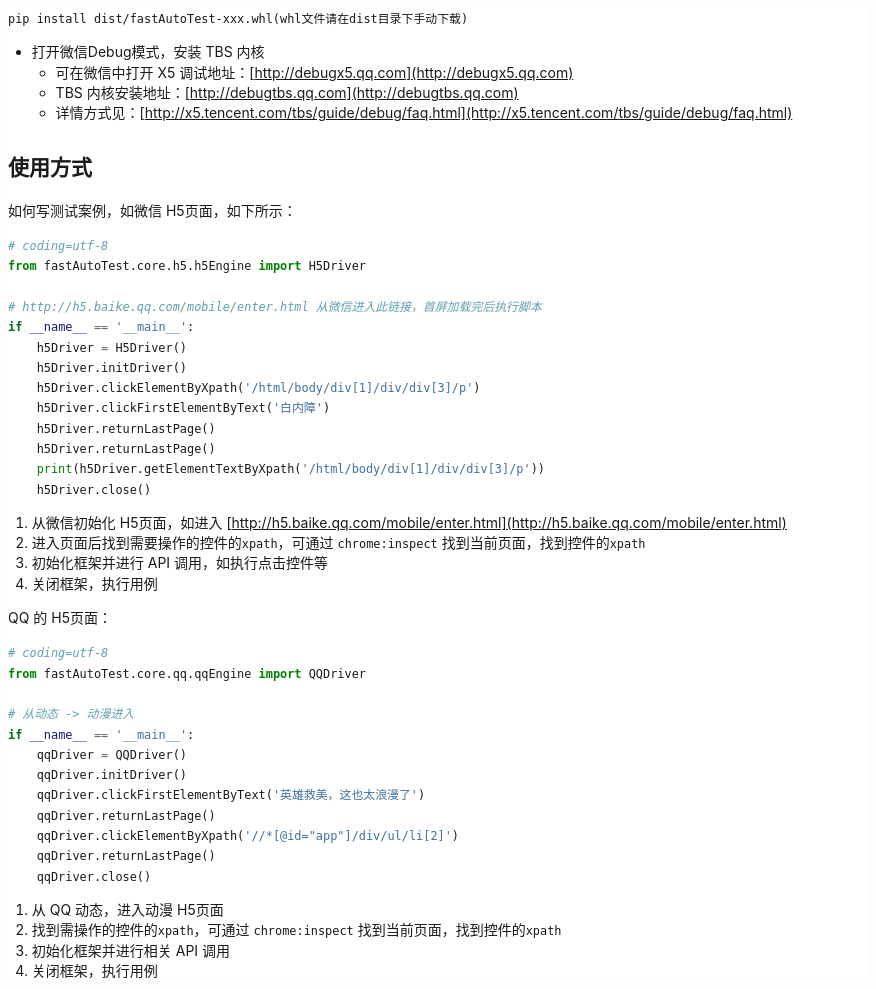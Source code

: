   ```
  pip install dist/fastAutoTest-xxx.whl(whl文件请在dist目录下手动下载)
  ```

* 打开微信Debug模式，安装 TBS 内核
  * 可在微信中打开 X5 调试地址：[http://debugx5.qq.com](http://debugx5.qq.com)
  * TBS 内核安装地址：[http://debugtbs.qq.com](http://debugtbs.qq.com)
  * 详情方式见：[http://x5.tencent.com/tbs/guide/debug/faq.html](http://x5.tencent.com/tbs/guide/debug/faq.html)

## 使用方式

如何写测试案例，如微信 H5页面，如下所示：

```Python
# coding=utf-8
from fastAutoTest.core.h5.h5Engine import H5Driver

# http://h5.baike.qq.com/mobile/enter.html 从微信进入此链接，首屏加载完后执行脚本
if __name__ == '__main__':
    h5Driver = H5Driver()
    h5Driver.initDriver()
    h5Driver.clickElementByXpath('/html/body/div[1]/div/div[3]/p')
    h5Driver.clickFirstElementByText('白内障')
    h5Driver.returnLastPage()
    h5Driver.returnLastPage()
    print(h5Driver.getElementTextByXpath('/html/body/div[1]/div/div[3]/p'))
    h5Driver.close()

```

1. 从微信初始化 H5页面，如进入 [http://h5.baike.qq.com/mobile/enter.html](http://h5.baike.qq.com/mobile/enter.html)
2. 进入页面后找到需要操作的控件的`xpath`，可通过 `chrome:inspect` 找到当前页面，找到控件的`xpath`
3. 初始化框架并进行 API 调用，如执行点击控件等
4. 关闭框架，执行用例

QQ 的 H5页面：

```Python
# coding=utf-8
from fastAutoTest.core.qq.qqEngine import QQDriver

# 从动态 -> 动漫进入
if __name__ == '__main__':
    qqDriver = QQDriver()
    qqDriver.initDriver()
    qqDriver.clickFirstElementByText('英雄救美，这也太浪漫了')
    qqDriver.returnLastPage()
    qqDriver.clickElementByXpath('//*[@id="app"]/div/ul/li[2]')
    qqDriver.returnLastPage()
    qqDriver.close()
```

1. 从 QQ 动态，进入动漫 H5页面
2. 找到需操作的控件的`xpath`，可通过 `chrome:inspect` 找到当前页面，找到控件的`xpath`
3. 初始化框架并进行相关 API 调用
4. 关闭框架，执行用例
